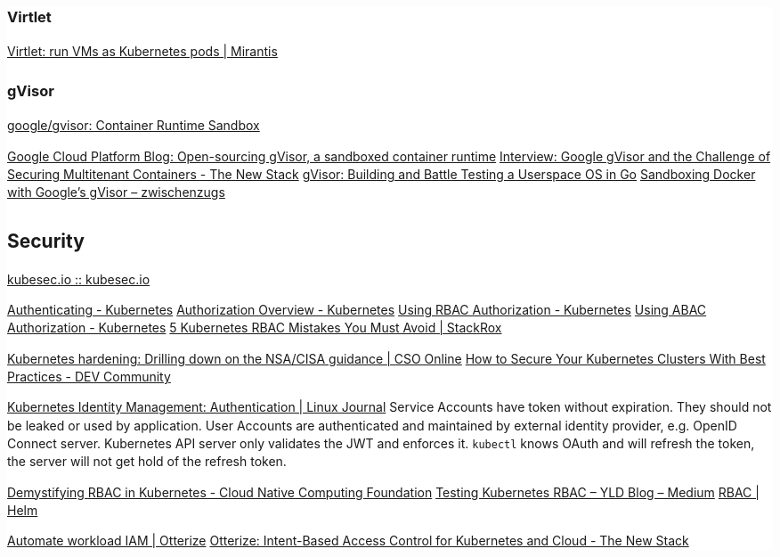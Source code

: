 ### Virtlet

[Virtlet: run VMs as Kubernetes pods | Mirantis](https://www.mirantis.com/blog/virtlet-run-vms-as-kubernetes-pods/)

### gVisor

[google/gvisor: Container Runtime Sandbox](https://github.com/google/gvisor)

[Google Cloud Platform Blog: Open-sourcing gVisor, a sandboxed container runtime](https://cloudplatform.googleblog.com/2018/05/Open-sourcing-gVisor-a-sandboxed-container-runtime.html)
[Interview: Google gVisor and the Challenge of Securing Multitenant Containers - The New Stack](https://thenewstack.io/interview-google-gvisor-and-the-challenge-of-securing-multitenant-containers/)
[gVisor: Building and Battle Testing a Userspace OS in Go](https://www.infoq.com/presentations/gvisor-os-go/)
[Sandboxing Docker with Google’s gVisor – zwischenzugs](https://zwischenzugs.com/2018/05/05/sandboxing-docker-with-googles-gvisor/)

## Security

[kubesec.io :: kubesec.io](https://kubesec.io/)

[Authenticating - Kubernetes](https://kubernetes.io/docs/reference/access-authn-authz/authentication/)
[Authorization Overview - Kubernetes](https://kubernetes.io/docs/reference/access-authn-authz/authorization/)
[Using RBAC Authorization - Kubernetes](https://kubernetes.io/docs/reference/access-authn-authz/rbac/)
[Using ABAC Authorization - Kubernetes](https://kubernetes.io/docs/reference/access-authn-authz/abac/)
[5 Kubernetes RBAC Mistakes You Must Avoid | StackRox](https://www.stackrox.com/post/2019/09/5-kubernetes-rbac-mistakes-you-must-avoid/)

[Kubernetes hardening: Drilling down on the NSA/CISA guidance | CSO Online](https://www.csoonline.com/article/3629049/kubernetes-hardening-drilling-down-on-the-nsa-cisa-guidance.html)
[How to Secure Your Kubernetes Clusters With Best Practices - DEV Community](https://dev.to/oktadev/how-to-secure-your-kubernetes-clusters-with-best-practices-1a9i)

[Kubernetes Identity Management: Authentication | Linux Journal](https://www.linuxjournal.com/content/kubernetes-identity-management-authentication)
Service Accounts have token without expiration. They should not be leaked or used by application.
User Accounts are authenticated and maintained by external identity provider, e.g. OpenID Connect server. Kubernetes API server only validates the JWT and enforces it. `kubectl` knows OAuth and will refresh the token, the server will not get hold of the refresh token.

[Demystifying RBAC in Kubernetes - Cloud Native Computing Foundation](https://www.cncf.io/blog/2018/08/01/demystifying-rbac-in-kubernetes/)
[Testing Kubernetes RBAC – YLD Blog – Medium](https://medium.com/yld-engineering-blog/testing-kubernetes-rbac-5e00dc93af8e)
[RBAC | Helm](https://helm.sh/docs/using_helm/#role-based-access-control)

[Automate workload IAM | Otterize](https://otterize.com/)
[Otterize: Intent-Based Access Control for Kubernetes and Cloud - The New Stack](https://thenewstack.io/otterize-intent-based-access-control-for-kubernetes-and-cloud/)
